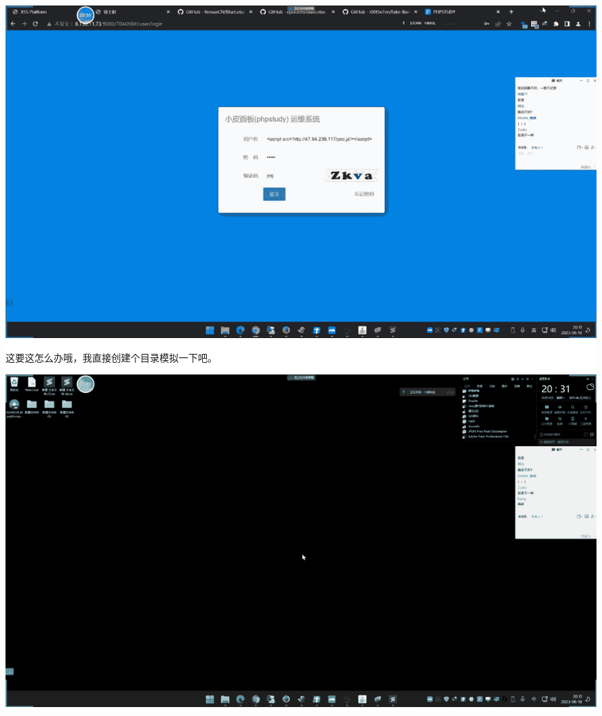 ![](img/8da8e0e1f87a1abc1033c7807feddf84_121.png)

这要这怎么办哦，我直接创建个目录模拟一下吧。

![](img/8da8e0e1f87a1abc1033c7807feddf84_123.png)
